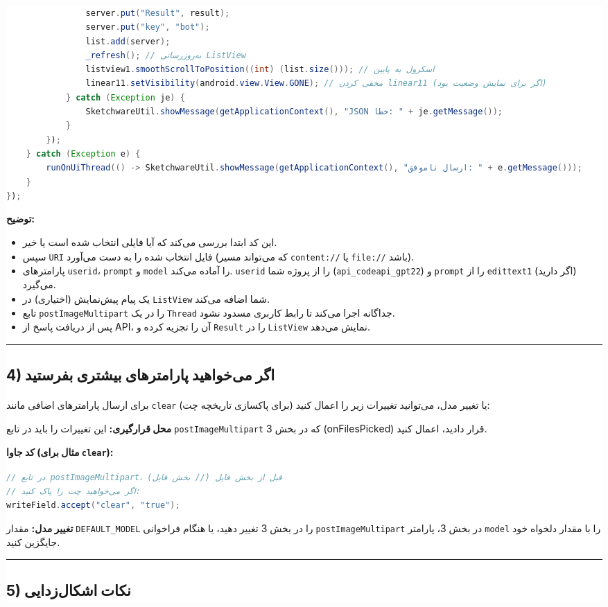 ```java
                server.put("Result", result);
                server.put("key", "bot");
                list.add(server);
                _refresh(); // به‌روزرسانی ListView
                listview1.smoothScrollToPosition((int) (list.size())); // اسکرول به پایین
                linear11.setVisibility(android.view.View.GONE); // مخفی کردن linear11 (اگر برای نمایش وضعیت بود)
            } catch (Exception je) {
                SketchwareUtil.showMessage(getApplicationContext(), "JSON خطا: " + je.getMessage());
            }
        });
    } catch (Exception e) {
        runOnUiThread(() -> SketchwareUtil.showMessage(getApplicationContext(), "ارسال ناموفق: " + e.getMessage()));
    }
});
```

**توضیح:**
- این کد ابتدا بررسی می‌کند که آیا فایلی انتخاب شده است یا خیر.
- سپس `URI` فایل انتخاب شده را به دست می‌آورد (که می‌تواند مسیر `content://` یا `file://` باشد).
- پارامترهای `userid`، `prompt` و `model` را آماده می‌کند. `userid` را از پروژه شما (`api_codeapi_gpt22`) و `prompt` را از `edittext1` (اگر دارید) می‌گیرد.
- یک پیام پیش‌نمایش (اختیاری) در `ListView` شما اضافه می‌کند.
- تابع `postImageMultipart` را در یک `Thread` جداگانه اجرا می‌کند تا رابط کاربری مسدود نشود.
- پس از دریافت پاسخ از API، آن را تجزیه کرده و `Result` را در `ListView` نمایش می‌دهد.

---

## 4) اگر می‌خواهید پارامترهای بیشتری بفرستید

برای ارسال پارامترهای اضافی مانند `clear` (برای پاکسازی تاریخچه چت) یا تغییر مدل، می‌توانید تغییرات زیر را اعمال کنید:

**محل قرارگیری:**
این تغییرات را باید در تابع `postImageMultipart` که در بخش 3 (onFilesPicked) قرار دادید، اعمال کنید.

**کد جاوا (مثال برای `clear`):**
```java
// در تابع postImageMultipart، قبل از بخش فایل (// بخش فایل)
// اگر می‌خواهید چت را پاک کنید:
writeField.accept("clear", "true");
```

**تغییر مدل:**
مقدار `DEFAULT_MODEL` را در بخش 3 تغییر دهید، یا هنگام فراخوانی `postImageMultipart` در بخش 3، پارامتر `model` را با مقدار دلخواه خود جایگزین کنید.

---

## 5) نکات اشکال‌زدایی
